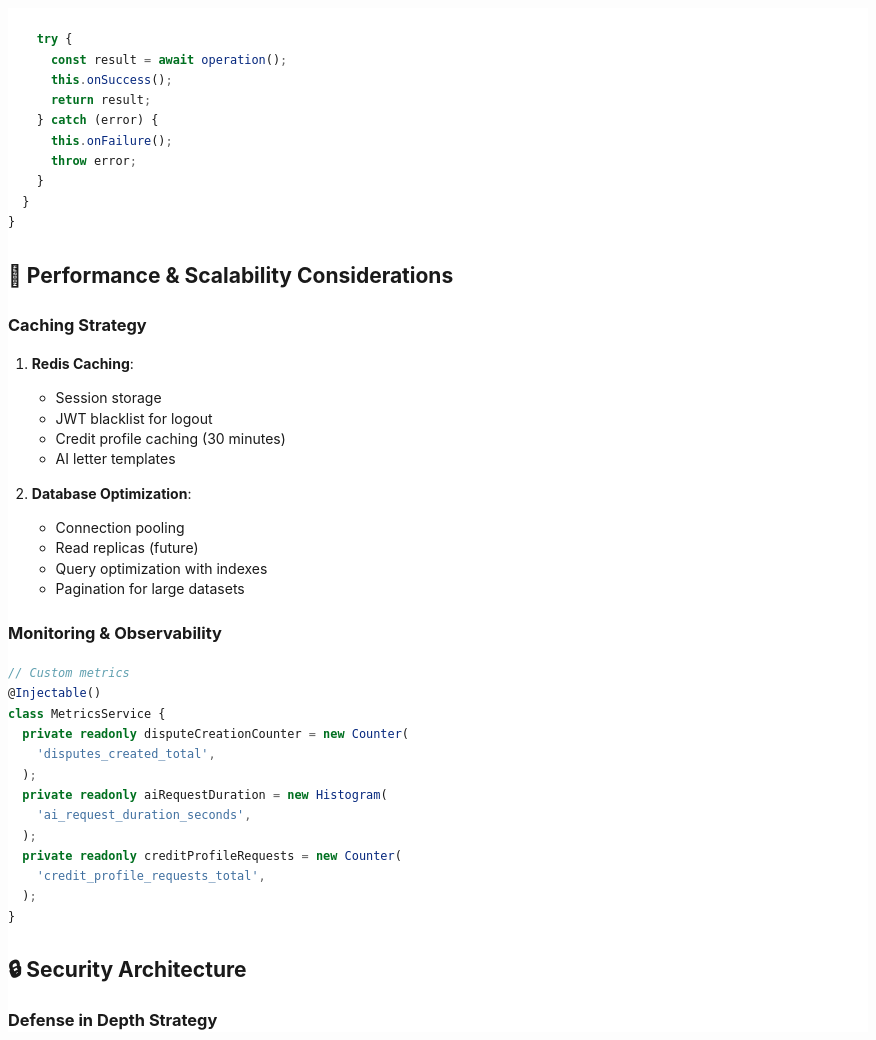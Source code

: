 ```typescript

    try {
      const result = await operation();
      this.onSuccess();
      return result;
    } catch (error) {
      this.onFailure();
      throw error;
    }
  }
}
```

## 🚀 Performance & Scalability Considerations

### Caching Strategy

1. **Redis Caching**:
   - Session storage
   - JWT blacklist for logout
   - Credit profile caching (30 minutes)
   - AI letter templates

2. **Database Optimization**:
   - Connection pooling
   - Read replicas (future)
   - Query optimization with indexes
   - Pagination for large datasets

### Monitoring & Observability

```typescript
// Custom metrics
@Injectable()
class MetricsService {
  private readonly disputeCreationCounter = new Counter(
    'disputes_created_total',
  );
  private readonly aiRequestDuration = new Histogram(
    'ai_request_duration_seconds',
  );
  private readonly creditProfileRequests = new Counter(
    'credit_profile_requests_total',
  );
}
```

## 🔒 Security Architecture

### Defense in Depth Strategy
